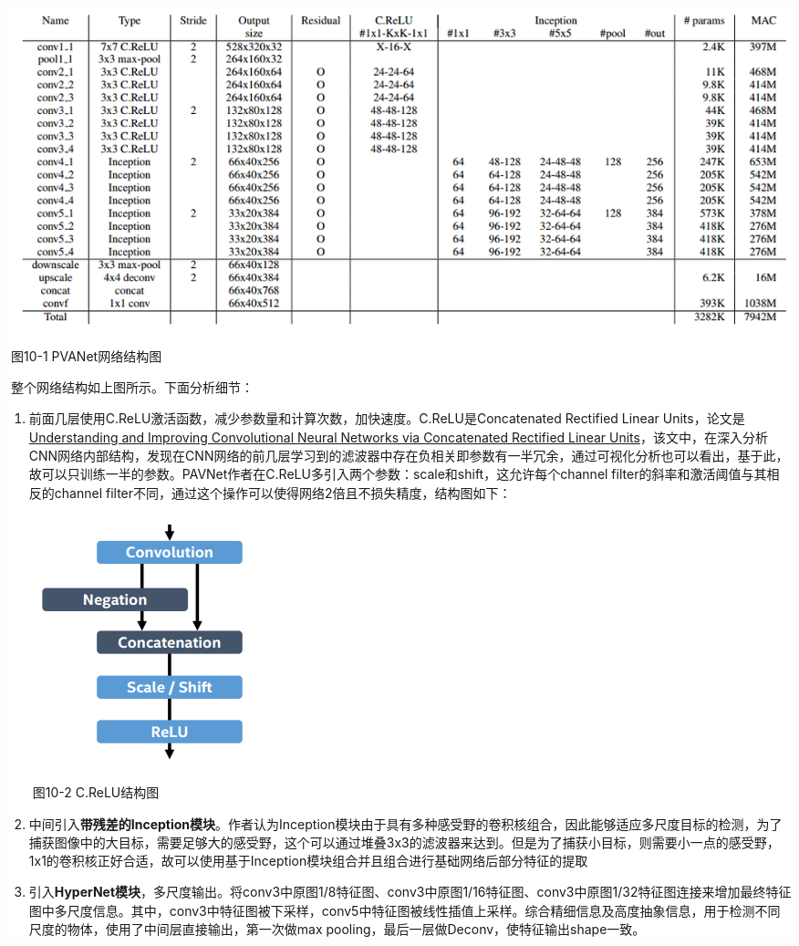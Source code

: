 ![R-FCN](./image/PVAnet/pavnet_1.png)

​                                                                                   图10-1 PVANet网络结构图    

​    整个网络结构如上图所示。下面分析细节：

1. 前面几层使用C.ReLU激活函数，减少参数量和计算次数，加快速度。C.ReLU是Concatenated Rectified Linear Units，论文是[Understanding and Improving Convolutional Neural Networks via  Concatenated Rectified Linear Units](https://arxiv.org/abs/1603.05201)，该文中，在深入分析CNN网络内部结构，发现在CNN网络的前几层学习到的滤波器中存在负相关即参数有一半冗余，通过可视化分析也可以看出，基于此，故可以只训练一半的参数。PAVNet作者在C.ReLU多引入两个参数：scale和shift，这允许每个channel filter的斜率和激活阈值与其相反的channel filter不同，通过这个操作可以使得网络2倍且不损失精度，结构图如下：

   ![R-FCN](./image/PVAnet/pavnet_2.png)

   ​                                                                                      图10-2 C.ReLU结构图

2. 中间引入**带残差的Inception模块**。作者认为Inception模块由于具有多种感受野的卷积核组合，因此能够适应多尺度目标的检测，为了捕获图像中的大目标，需要足够大的感受野，这个可以通过堆叠3x3的滤波器来达到。但是为了捕获小目标，则需要小一点的感受野，1x1的卷积核正好合适，故可以使用基于Inception模块组合并且组合进行基础网络后部分特征的提取

3. 引入**HyperNet模块**，多尺度输出。将conv3中原图1/8特征图、conv3中原图1/16特征图、conv3中原图1/32特征图连接来增加最终特征图中多尺度信息。其中，conv3中特征图被下采样，conv5中特征图被线性插值上采样。综合精细信息及高度抽象信息，用于检测不同尺度的物体，使用了中间层直接输出，第一次做max pooling，最后一层做Deconv，使特征输出shape一致。
